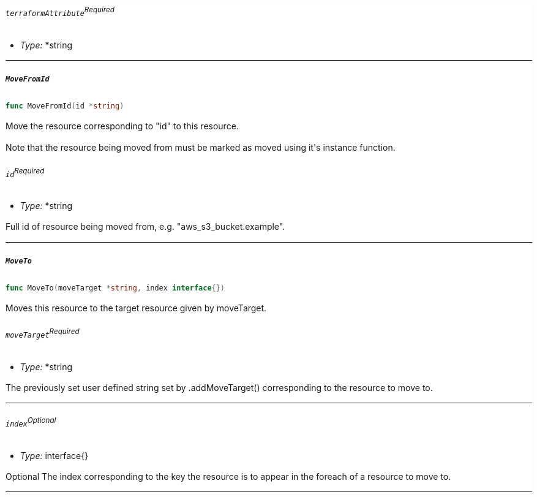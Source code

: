 ###### `terraformAttribute`<sup>Required</sup> <a name="terraformAttribute" id="@cdktf/provider-cloudflare.accessCustomPage.AccessCustomPage.interpolationForAttribute.parameter.terraformAttribute"></a>

- *Type:* *string

---

##### `MoveFromId` <a name="MoveFromId" id="@cdktf/provider-cloudflare.accessCustomPage.AccessCustomPage.moveFromId"></a>

```go
func MoveFromId(id *string)
```

Move the resource corresponding to "id" to this resource.

Note that the resource being moved from must be marked as moved using it's instance function.

###### `id`<sup>Required</sup> <a name="id" id="@cdktf/provider-cloudflare.accessCustomPage.AccessCustomPage.moveFromId.parameter.id"></a>

- *Type:* *string

Full id of resource being moved from, e.g. "aws_s3_bucket.example".

---

##### `MoveTo` <a name="MoveTo" id="@cdktf/provider-cloudflare.accessCustomPage.AccessCustomPage.moveTo"></a>

```go
func MoveTo(moveTarget *string, index interface{})
```

Moves this resource to the target resource given by moveTarget.

###### `moveTarget`<sup>Required</sup> <a name="moveTarget" id="@cdktf/provider-cloudflare.accessCustomPage.AccessCustomPage.moveTo.parameter.moveTarget"></a>

- *Type:* *string

The previously set user defined string set by .addMoveTarget() corresponding to the resource to move to.

---

###### `index`<sup>Optional</sup> <a name="index" id="@cdktf/provider-cloudflare.accessCustomPage.AccessCustomPage.moveTo.parameter.index"></a>

- *Type:* interface{}

Optional The index corresponding to the key the resource is to appear in the foreach of a resource to move to.

---